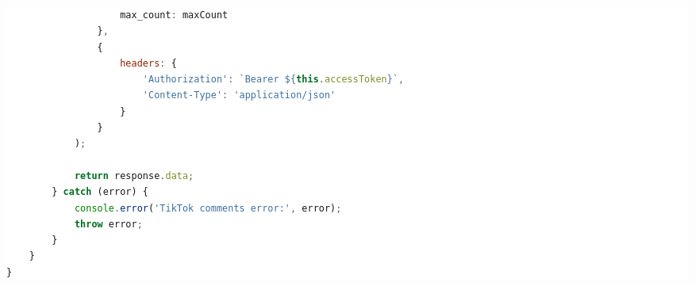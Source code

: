 ```javascript
                    max_count: maxCount
                },
                {
                    headers: {
                        'Authorization': `Bearer ${this.accessToken}`,
                        'Content-Type': 'application/json'
                    }
                }
            );
            
            return response.data;
        } catch (error) {
            console.error('TikTok comments error:', error);
            throw error;
        }
    }
}